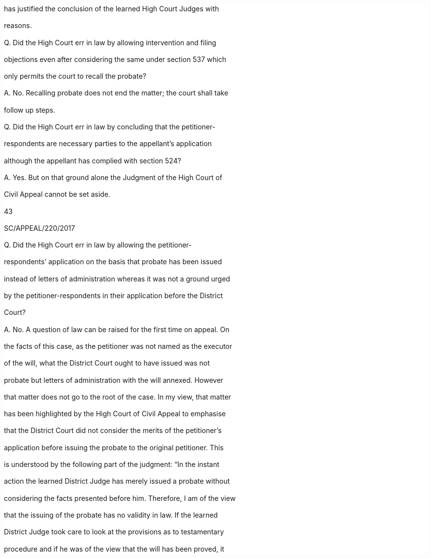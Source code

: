 has justified the conclusion of the learned High Court Judges with

reasons.

Q. Did the High Court err in law by allowing intervention and filing

objections even after considering the same under section 537 which

only permits the court to recall the probate?

A. No. Recalling probate does not end the matter; the court shall take

follow up steps.

Q. Did the High Court err in law by concluding that the petitioner-

respondents are necessary parties to the appellant’s application

although the appellant has complied with section 524?

A. Yes. But on that ground alone the Judgment of the High Court of

Civil Appeal cannot be set aside.

43

SC/APPEAL/220/2017

Q. Did the High Court err in law by allowing the petitioner-

respondents’ application on the basis that probate has been issued

instead of letters of administration whereas it was not a ground urged

by the petitioner-respondents in their application before the District

Court?

A. No. A question of law can be raised for the first time on appeal. On

the facts of this case, as the petitioner was not named as the executor

of the will, what the District Court ought to have issued was not

probate but letters of administration with the will annexed. However

that matter does not go to the root of the case. In my view, that matter

has been highlighted by the High Court of Civil Appeal to emphasise

that the District Court did not consider the merits of the petitioner’s

application before issuing the probate to the original petitioner. This

is understood by the following part of the judgment: “In the instant

action the learned District Judge has merely issued a probate without

considering the facts presented before him. Therefore, I am of the view

that the issuing of the probate has no validity in law. If the learned

District Judge took care to look at the provisions as to testamentary

procedure and if he was of the view that the will has been proved, it
